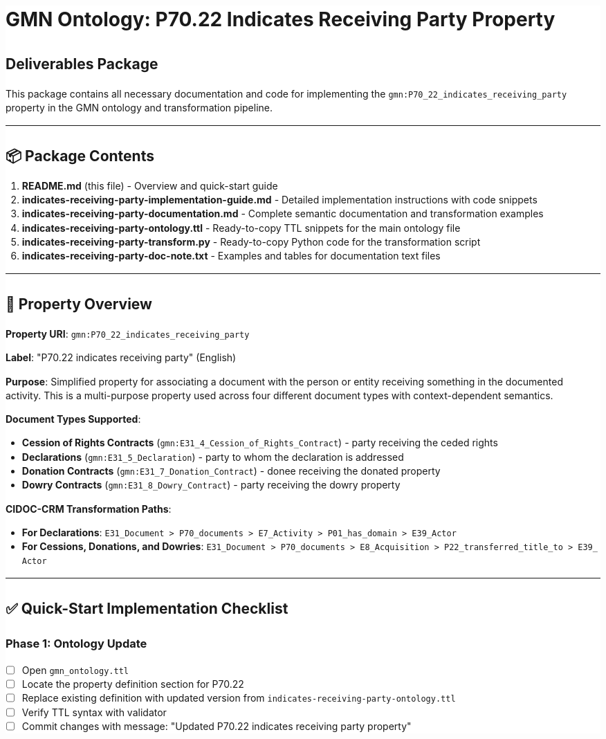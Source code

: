 # GMN Ontology: P70.22 Indicates Receiving Party Property
## Deliverables Package

This package contains all necessary documentation and code for implementing the `gmn:P70_22_indicates_receiving_party` property in the GMN ontology and transformation pipeline.

---

## 📦 Package Contents

1. **README.md** (this file) - Overview and quick-start guide
2. **indicates-receiving-party-implementation-guide.md** - Detailed implementation instructions with code snippets
3. **indicates-receiving-party-documentation.md** - Complete semantic documentation and transformation examples
4. **indicates-receiving-party-ontology.ttl** - Ready-to-copy TTL snippets for the main ontology file
5. **indicates-receiving-party-transform.py** - Ready-to-copy Python code for the transformation script
6. **indicates-receiving-party-doc-note.txt** - Examples and tables for documentation text files

---

## 🎯 Property Overview

**Property URI**: `gmn:P70_22_indicates_receiving_party`

**Label**: "P70.22 indicates receiving party" (English)

**Purpose**: Simplified property for associating a document with the person or entity receiving something in the documented activity. This is a multi-purpose property used across four different document types with context-dependent semantics.

**Document Types Supported**:
- **Cession of Rights Contracts** (`gmn:E31_4_Cession_of_Rights_Contract`) - party receiving the ceded rights
- **Declarations** (`gmn:E31_5_Declaration`) - party to whom the declaration is addressed
- **Donation Contracts** (`gmn:E31_7_Donation_Contract`) - donee receiving the donated property
- **Dowry Contracts** (`gmn:E31_8_Dowry_Contract`) - party receiving the dowry property

**CIDOC-CRM Transformation Paths**:
- **For Declarations**: `E31_Document > P70_documents > E7_Activity > P01_has_domain > E39_Actor`
- **For Cessions, Donations, and Dowries**: `E31_Document > P70_documents > E8_Acquisition > P22_transferred_title_to > E39_Actor`

---

## ✅ Quick-Start Implementation Checklist

### Phase 1: Ontology Update
- [ ] Open `gmn_ontology.ttl`
- [ ] Locate the property definition section for P70.22
- [ ] Replace existing definition with updated version from `indicates-receiving-party-ontology.ttl`
- [ ] Verify TTL syntax with validator
- [ ] Commit changes with message: "Updated P70.22 indicates receiving party property"
